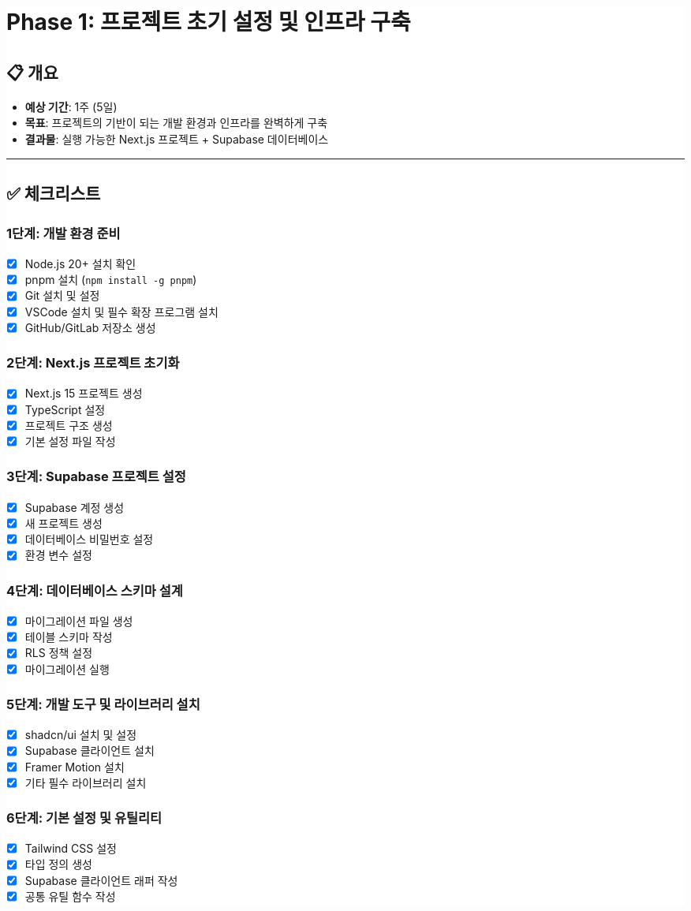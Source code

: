 # Phase 1: 프로젝트 초기 설정 및 인프라 구축

## 📋 개요
- **예상 기간**: 1주 (5일)
- **목표**: 프로젝트의 기반이 되는 개발 환경과 인프라를 완벽하게 구축
- **결과물**: 실행 가능한 Next.js 프로젝트 + Supabase 데이터베이스

---

## ✅ 체크리스트

### 1단계: 개발 환경 준비
- [x] Node.js 20+ 설치 확인
- [x] pnpm 설치 (`npm install -g pnpm`)
- [x] Git 설치 및 설정
- [x] VSCode 설치 및 필수 확장 프로그램 설치
- [x] GitHub/GitLab 저장소 생성

### 2단계: Next.js 프로젝트 초기화
- [x] Next.js 15 프로젝트 생성
- [x] TypeScript 설정
- [x] 프로젝트 구조 생성
- [x] 기본 설정 파일 작성

### 3단계: Supabase 프로젝트 설정
- [x] Supabase 계정 생성
- [x] 새 프로젝트 생성
- [x] 데이터베이스 비밀번호 설정
- [x] 환경 변수 설정

### 4단계: 데이터베이스 스키마 설계
- [x] 마이그레이션 파일 생성
- [x] 테이블 스키마 작성
- [x] RLS 정책 설정
- [x] 마이그레이션 실행

### 5단계: 개발 도구 및 라이브러리 설치
- [x] shadcn/ui 설치 및 설정
- [x] Supabase 클라이언트 설치
- [x] Framer Motion 설치
- [x] 기타 필수 라이브러리 설치

### 6단계: 기본 설정 및 유틸리티
- [x] Tailwind CSS 설정
- [x] 타입 정의 생성
- [x] Supabase 클라이언트 래퍼 작성
- [x] 공통 유틸 함수 작성
